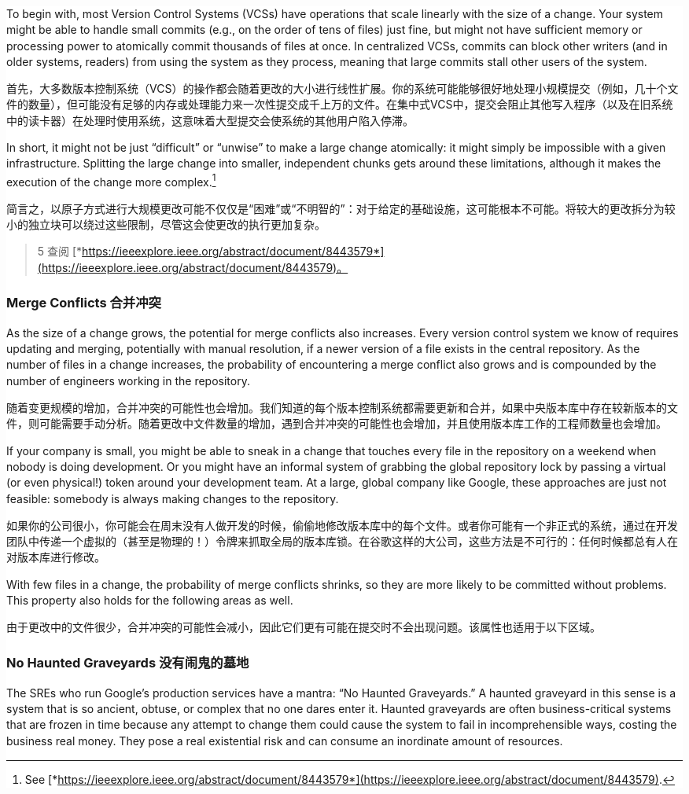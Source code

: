 To begin with, most Version Control Systems (VCSs) have operations that scale linearly with the size of a change. Your system might be able to handle small commits (e.g., on the order of tens of files) just fine, but might not have sufficient memory or processing power to atomically commit thousands of files at once. In centralized VCSs, commits can block other writers (and in older systems, readers) from using the system as they process, meaning that large commits stall other users of the system.

首先，大多数版本控制系统（VCS）的操作都会随着更改的大小进行线性扩展。你的系统可能能够很好地处理小规模提交（例如，几十个文件的数量），但可能没有足够的内存或处理能力来一次性提交成千上万的文件。在集中式VCS中，提交会阻止其他写入程序（以及在旧系统中的读卡器）在处理时使用系统，这意味着大型提交会使系统的其他用户陷入停滞。

In short, it might not be just “difficult” or “unwise” to make a large change atomically: it might simply be impossible with a given infrastructure. Splitting the large change into smaller, independent chunks gets around these limitations, although it makes the execution of the change more complex.[^5]

简言之，以原子方式进行大规模更改可能不仅仅是“困难”或“不明智的”：对于给定的基础设施，这可能根本不可能。将较大的更改拆分为较小的独立块可以绕过这些限制，尽管这会使更改的执行更加复杂。

> [^5]:  See [*https://ieeexplore.ieee.org/abstract/document/8443579*](https://ieeexplore.ieee.org/abstract/document/8443579).
>
> 5  查阅 [*https://ieeexplore.ieee.org/abstract/document/8443579*](https://ieeexplore.ieee.org/abstract/document/8443579)。

### Merge Conflicts 合并冲突

As the size of a change grows, the potential for merge conflicts also increases. Every version control system we know of requires updating and merging, potentially with manual resolution, if a newer version of a file exists in the central repository. As the number of files in a change increases, the probability of encountering a merge conflict also grows and is compounded by the number of engineers working in the repository.

随着变更规模的增加，合并冲突的可能性也会增加。我们知道的每个版本控制系统都需要更新和合并，如果中央版本库中存在较新版本的文件，则可能需要手动分析。随着更改中文件数量的增加，遇到合并冲突的可能性也会增加，并且使用版本库工作的工程师数量也会增加。

If your company is small, you might be able to sneak in a change that touches every file in the repository on a weekend when nobody is doing development. Or you might have an informal system of grabbing the global repository lock by passing a virtual (or even physical!) token around your development team. At a large, global company like Google, these approaches are just not feasible: somebody is always making changes to the repository.

如果你的公司很小，你可能会在周末没有人做开发的时候，偷偷地修改版本库中的每个文件。或者你可能有一个非正式的系统，通过在开发团队中传递一个虚拟的（甚至是物理的！）令牌来抓取全局的版本库锁。在谷歌这样的大公司，这些方法是不可行的：任何时候都总有人在对版本库进行修改。

With few files in a change, the probability of merge conflicts shrinks, so they are more likely to be committed without problems. This property also holds for the following areas as well.

由于更改中的文件很少，合并冲突的可能性会减小，因此它们更有可能在提交时不会出现问题。该属性也适用于以下区域。

### No Haunted Graveyards  没有闹鬼的墓地

The SREs who run Google’s production services have a mantra: “No Haunted Graveyards.” A haunted graveyard in this sense is a system that is so ancient, obtuse, or complex that no one dares enter it. Haunted graveyards are often business-critical systems that are frozen in time because any attempt to change them could cause the system to fail in incomprehensible ways, costing the business real money. They pose a real existential risk and can consume an inordinate amount of resources.
